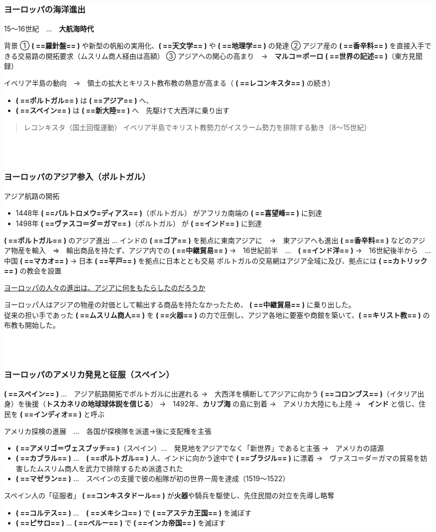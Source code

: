 ### ヨーロッパの海洋進出

15〜16世紀　…　**大航海時代**

背景
① **( ==羅針盤== )** や新型の帆船の実用化、**( ==天文学== )** や **( ==地理学== )** の発達
② アジア産の **( ==香辛料== )** を直接入手できる交易路の開拓要求（ムスリム商人経由は高額）
③ アジアへの関心の高まり　→　**マルコ＝ポーロ** **( ==世界の記述== )**（東方見聞録）

イベリア半島の動向　→　領土の拡大とキリスト教布教の熱意が高まる（ **( ==レコンキスタ== )** の続き）
* **( ==ポルトガル== )** は **( ==アジア== )** へ、
* **( ==スペイン== )** は **( ==新大陸== )** へ　先駆けて大西洋に乗り出す

>レコンキスタ（国土回復運動）
>イベリア半島でキリスト教勢力がイスラーム勢力を排除する動き（8〜15世紀）

<br><br>

### ヨーロッパのアジア参入（ポルトガル）

アジア航路の開拓
* 1448年 **( ==バルトロメウ=ディアス== )**（ポルトガル） がアフリカ南端の **( ==喜望峰== )** に到達
* 1498年 **( ==ヴァスコ＝ダ＝ガマ== )**（ポルトガル） が **( ==インド== )** に到達

**( ==ポルトガル== )** のアジア進出 … インドの **( ==ゴア== )** を拠点に東南アジアに　→　東アジアへも進出
**( ==香辛料== )** などのアジア物産を輸入　⇒　輸出商品を持たず、アジア内での **( ==中継貿易== )**
→　16世紀前半　…　**( ==インド洋== )**
→　16世紀後半から　…　中国 **( ==マカオ== )** → 日本 **( ==平戸== )** を拠点に日本ととも交易
ポルトガルの交易網はアジア全域に及び、拠点には **( ==カトリック== )** の教会を設置


<div class="q">
<u>ヨーロッパの人々の進出は、アジアに何をもたらしたのだろうか</u>

ヨーロッパ人はアジアの物産の対価として輸出する商品を持たなかったため、 **( ==中継貿易== )** に乗り出した。<br>
従来の担い手であった **( ==ムスリム商人== )** を **( ==火器== )** の力で圧倒し、アジア各地に要塞や商館を築いて、**( ==キリスト教== )** の布教も開始した。

</div>

<br><br>

### ヨーロッパのアメリカ発見と征服（スペイン）

**( ==スペイン== )** …　アジア航路開拓でポルトガルに出遅れる
→　大西洋を横断してアジアに向かう **( ==コロンブス== )**（イタリア出身）を後援（**トスカネリの地球球体説を信じる**）
→　1492年、**カリブ海** の島に到着
→　アメリカ大陸にも上陸
→　**インド** と信じ、住民を **( ==インディオ== )** と呼ぶ

アメリカ探検の進展　…　各国が探検隊を派遣→後に支配権を主張
* **( ==アメリゴ＝ヴェスブッチ== )**（スペイン）…　発見地をアジアでなく「新世界」であると主張
  →　アメリカの語源
* **( ==カブラル== )** …　**( ==ポルトガル== )** 人、インドに向かう途中で **( ==ブラジル== )** に漂着
  →　ヴァスコ＝ダ＝ガマの貿易を妨害したムスリム商人を武力で排除するため派遣された
* **( ==マゼラン== )** …　スペインの支援で彼の船隊が初の世界一周を達成（1519〜1522）

スペイン人の「征服者」 **( ==コンキスタドール== )** が**火器**や騎兵を駆使し、先住民間の対立を先導し略奪
* **( ==コルテス== )** …　**( ==メキシコ== )** で **( ==アステカ王国== )** を滅ぼす
* **( ==ピサロ== )** … **( ==ペルー== )** で **( ==インカ帝国== )** を滅ぼす
